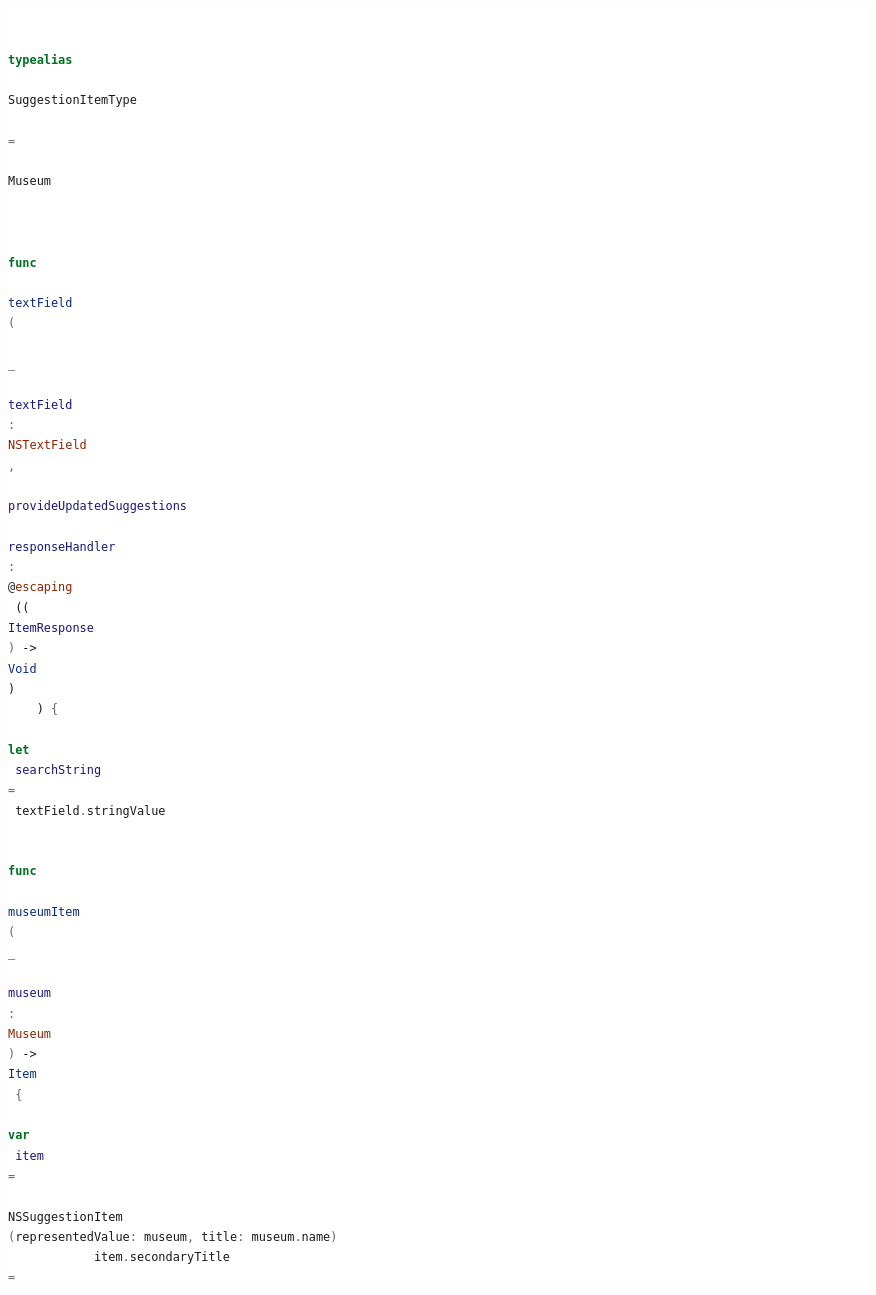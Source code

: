 ```swift
    
    
typealias
 
SuggestionItemType
 
=
 
Museum

    
    
func
 
textField
(
        
_
 
textField
: 
NSTextField
,
        
provideUpdatedSuggestions
 
responseHandler
: 
@escaping
 ((
ItemResponse
) -> 
Void
)
    ) {
        
let
 searchString 
=
 textField.stringValue
        
        
func
 
museumItem
(
_
 
museum
: 
Museum
) -> 
Item
 {
            
var
 item 
=
 
NSSuggestionItem
(representedValue: museum, title: museum.name)
            item.secondaryTitle 
=
```